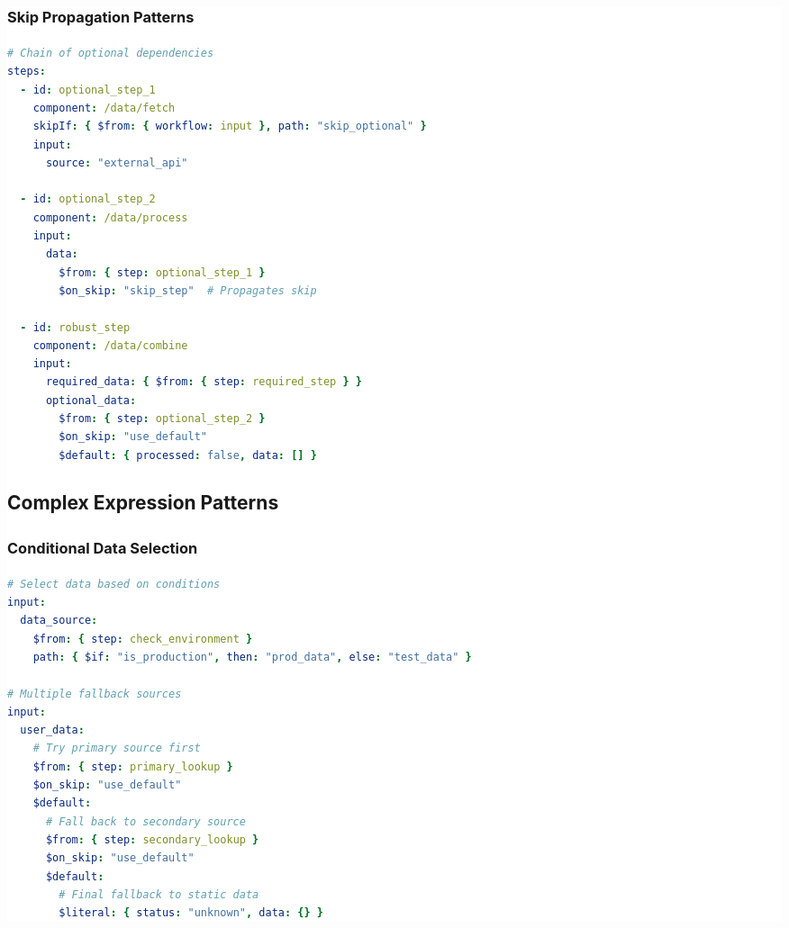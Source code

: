 ### Skip Propagation Patterns

```yaml
# Chain of optional dependencies
steps:
  - id: optional_step_1
    component: /data/fetch
    skipIf: { $from: { workflow: input }, path: "skip_optional" }
    input:
      source: "external_api"

  - id: optional_step_2
    component: /data/process
    input:
      data:
        $from: { step: optional_step_1 }
        $on_skip: "skip_step"  # Propagates skip

  - id: robust_step
    component: /data/combine
    input:
      required_data: { $from: { step: required_step } }
      optional_data:
        $from: { step: optional_step_2 }
        $on_skip: "use_default"
        $default: { processed: false, data: [] }
```

## Complex Expression Patterns

### Conditional Data Selection

```yaml
# Select data based on conditions
input:
  data_source:
    $from: { step: check_environment }
    path: { $if: "is_production", then: "prod_data", else: "test_data" }

# Multiple fallback sources
input:
  user_data:
    # Try primary source first
    $from: { step: primary_lookup }
    $on_skip: "use_default"
    $default:
      # Fall back to secondary source
      $from: { step: secondary_lookup }
      $on_skip: "use_default"
      $default:
        # Final fallback to static data
        $literal: { status: "unknown", data: {} }
```
